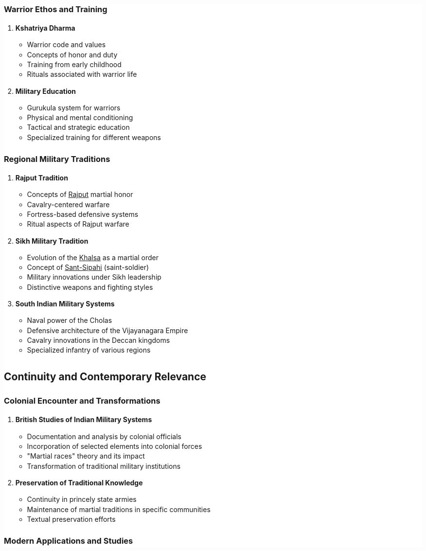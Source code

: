 ### Warrior Ethos and Training

1. **Kshatriya Dharma**

   - Warrior code and values
   - Concepts of honor and duty
   - Training from early childhood
   - Rituals associated with warrior life

2. **Military Education**
   - Gurukula system for warriors
   - Physical and mental conditioning
   - Tactical and strategic education
   - Specialized training for different weapons

### Regional Military Traditions

1. **Rajput Tradition**

   - Concepts of [Rajput](https://en.wikipedia.org/wiki/Rajput) martial honor
   - Cavalry-centered warfare
   - Fortress-based defensive systems
   - Ritual aspects of Rajput warfare

2. **Sikh Military Tradition**

   - Evolution of the [Khalsa](https://en.wikipedia.org/wiki/Khalsa) as a martial order
   - Concept of [Sant-Sipahi](https://en.wikipedia.org/wiki/Saint_Soldier) (saint-soldier)
   - Military innovations under Sikh leadership
   - Distinctive weapons and fighting styles

3. **South Indian Military Systems**
   - Naval power of the Cholas
   - Defensive architecture of the Vijayanagara Empire
   - Cavalry innovations in the Deccan kingdoms
   - Specialized infantry of various regions

## Continuity and Contemporary Relevance

### Colonial Encounter and Transformations

1. **British Studies of Indian Military Systems**

   - Documentation and analysis by colonial officials
   - Incorporation of selected elements into colonial forces
   - "Martial races" theory and its impact
   - Transformation of traditional military institutions

2. **Preservation of Traditional Knowledge**
   - Continuity in princely state armies
   - Maintenance of martial traditions in specific communities
   - Textual preservation efforts

### Modern Applications and Studies
